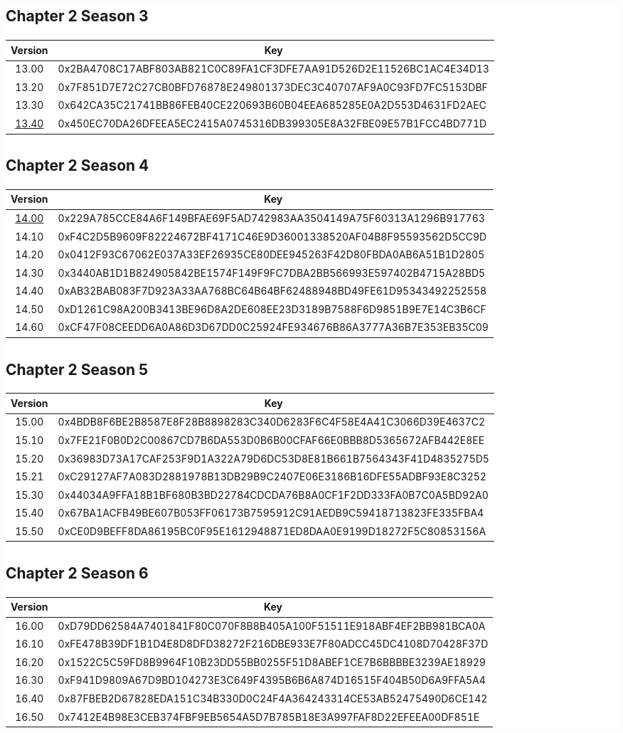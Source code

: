 ## Chapter 2 Season 3
|                                             Version                                              | Key                                                                |
|:------------------------------------------------------------------------------------------------:|--------------------------------------------------------------------|
|                                              13.00                                               | 0x2BA4708C17ABF803AB821C0C89FA1CF3DFE7AA91D526D2E11526BC1AC4E34D13 |
|                                              13.20                                               | 0x7F851D7E72C27CB0BFD76878E249801373DEC3C40707AF9A0C93FD7FC5153DBF |
|                                              13.30                                               | 0x642CA35C21741BB86FEB40CE220693B60B04EEA685285E0A2D553D4631FD2AEC |
| [13.40](https://github.com/dippyshere/fortnite-aes-archive/blob/master/archive/dynamic/13.40.md) | 0x450EC70DA26DFEEA5EC2415A0745316DB399305E8A32FBE09E57B1FCC4BD771D |

## Chapter 2 Season 4
|                                             Version                                              | Key                                                                |
|:------------------------------------------------------------------------------------------------:|--------------------------------------------------------------------|
| [14.00](https://github.com/dippyshere/fortnite-aes-archive/blob/master/archive/dynamic/14.00.md) | 0x229A785CCE84A6F149BFAE69F5AD742983AA3504149A75F60313A1296B917763 |
|                                              14.10                                               | 0xF4C2D5B9609F82224672BF4171C46E9D36001338520AF04B8F95593562D5CC9D |
|                                              14.20                                               | 0x0412F93C67062E037A33EF26935CE80DEE945263F42D80FBDA0AB6A51B1D2805 |
|                                              14.30                                               | 0x3440AB1D1B824905842BE1574F149F9FC7DBA2BB566993E597402B4715A28BD5 |
|                                              14.40                                               | 0xAB32BAB083F7D923A33AA768BC64B64BF62488948BD49FE61D95343492252558 |
|                                              14.50                                               | 0xD1261C98A200B3413BE96D8A2DE608EE23D3189B7588F6D9851B9E7E14C3B6CF |
|                                              14.60                                               | 0xCF47F08CEEDD6A0A86D3D67DD0C25924FE934676B86A3777A36B7E353EB35C09 |

## Chapter 2 Season 5
| Version | Key                                                                |
|:-------:|--------------------------------------------------------------------|
|  15.00  | 0x4BDB8F6BE2B8587E8F28B8898283C340D6283F6C4F58E4A41C3066D39E4637C2 |
|  15.10  | 0x7FE21F0B0D2C00867CD7B6DA553D0B6B00CFAF66E0BBB8D5365672AFB442E8EE |
|  15.20  | 0x36983D73A17CAF253F9D1A322A79D6DC53D8E81B661B7564343F41D4835275D5 |
|  15.21  | 0xC29127AF7A083D2881978B13DB29B9C2407E06E3186B16DFE55ADBF93E8C3252 |
|  15.30  | 0x44034A9FFA18B1BF680B3BD22784CDCDA76B8A0CF1F2DD333FA0B7C0A5BD92A0 |
|  15.40  | 0x67BA1ACFB49BE607B053FF06173B7595912C91AEDB9C59418713823FE335FBA4 |
|  15.50  | 0xCE0D9BEFF8DA86195BC0F95E1612948871ED8DAA0E9199D18272F5C80853156A |

## Chapter 2 Season 6
| Version | Key                                                                |
|:-------:|--------------------------------------------------------------------|
|  16.00  | 0xD79DD62584A7401841F80C070F8B8B405A100F51511E918ABF4EF2BB981BCA0A |
|  16.10  | 0xFE478B39DF1B1D4E8D8DFD38272F216DBE933E7F80ADCC45DC4108D70428F37D |
|  16.20  | 0x1522C5C59FD8B9964F10B23DD55BB0255F51D8ABEF1CE7B6BBBBE3239AE18929 |
|  16.30  | 0xF941D9809A67D9BD104273E3C649F4395B6B6A874D16515F404B50D6A9FFA5A4 |
|  16.40  | 0x87FBEB2D67828EDA151C34B330D0C24F4A364243314CE53AB52475490D6CE142 |
|  16.50  | 0x7412E4B98E3CEB374FBF9EB5654A5D7B785B18E3A997FAF8D22EFEEA00DF851E |
